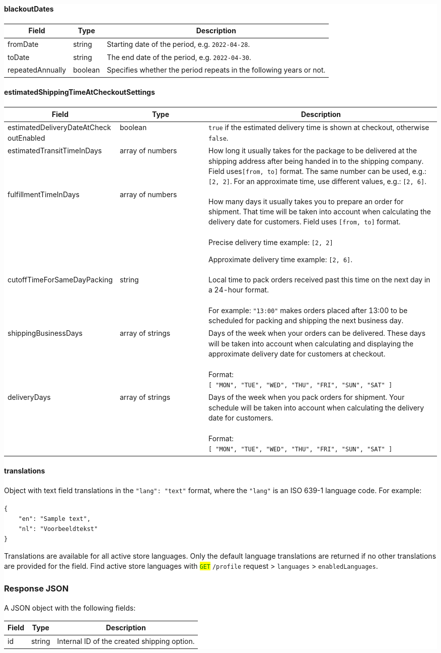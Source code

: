 #### blackoutDates

| Field            | Type    | Description                                                         |
| ---------------- | ------- | ------------------------------------------------------------------- |
| fromDate         | string  | Starting date of the period, e.g. `2022-04-28`.                     |
| toDate           | string  | The end date of the period, e.g. `2022-04-30`.                      |
| repeatedAnnually | boolean | Specifies whether the period repeats in the following years or not. |

#### estimatedShippingTimeAtCheckoutSettings

<table><thead><tr><th width="209">Field</th><th width="162">Type</th><th>Description</th></tr></thead><tbody><tr><td>estimatedDeliveryDateAtCheckoutEnabled</td><td>boolean</td><td><code>true</code> if the estimated delivery time is shown at checkout, otherwise <code>false</code>.</td></tr><tr><td>estimatedTransitTimeInDays</td><td>array of numbers</td><td>How long it usually takes for the package to be delivered at the shipping address after being handed in to the shipping company. Field uses<code>[from, to]</code> format. The same number can be used, e.g.: <code>[2, 2]</code>. For an approximate time, use different values, e.g.: <code>[2, 6]</code>.</td></tr><tr><td>fulfillmentTimeInDays</td><td>array of numbers</td><td><p>How many days it usually takes you to prepare an order for shipment. That time will be taken into account when calculating the delivery date for customers. Field uses <code>[from, to]</code> format. <br><br>Precise delivery time example: <code>[2, 2]</code></p><p>Approximate delivery time example: <code>[2, 6]</code>.</p></td></tr><tr><td>cutoffTimeForSameDayPacking</td><td>string</td><td>Local time to pack orders received past this time on the next day in a 24-hour format.<br><br>For example: <code>"13:00"</code> makes orders placed after 13:00 to be scheduled for packing and shipping the next business day.</td></tr><tr><td>shippingBusinessDays</td><td>array of strings</td><td>Days of the week when your orders can be delivered. These days will be taken into account when calculating and displaying the approximate delivery date for customers at checkout.<br><br>Format:<br><code>[ "MON", "TUE", "WED", "THU", "FRI", "SUN", "SAT" ]</code></td></tr><tr><td>deliveryDays</td><td>array of strings</td><td>Days of the week when you pack orders for shipment. Your schedule will be taken into account when calculating the delivery date for customers.<br><br>Format:<br><code>[ "MON", "TUE", "WED", "THU", "FRI", "SUN", "SAT" ]</code></td></tr></tbody></table>

#### translations

Object with text field translations in the `"lang": "text"` format, where the `"lang"` is an ISO 639-1 language code. For example:

```
{
    "en": "Sample text",
    "nl": "Voorbeeldtekst"
}
```

Translations are available for all active store languages. Only the default language translations are returned if no other translations are provided for the field. Find active store languages with <mark style="color:green;">`GET`</mark> `/profile` request > `languages` > `enabledLanguages`.

### Response JSON

A JSON object with the following fields:

| Field | Type   | Description                                 |
| ----- | ------ | ------------------------------------------- |
| id    | string | Internal ID of the created shipping option. |
